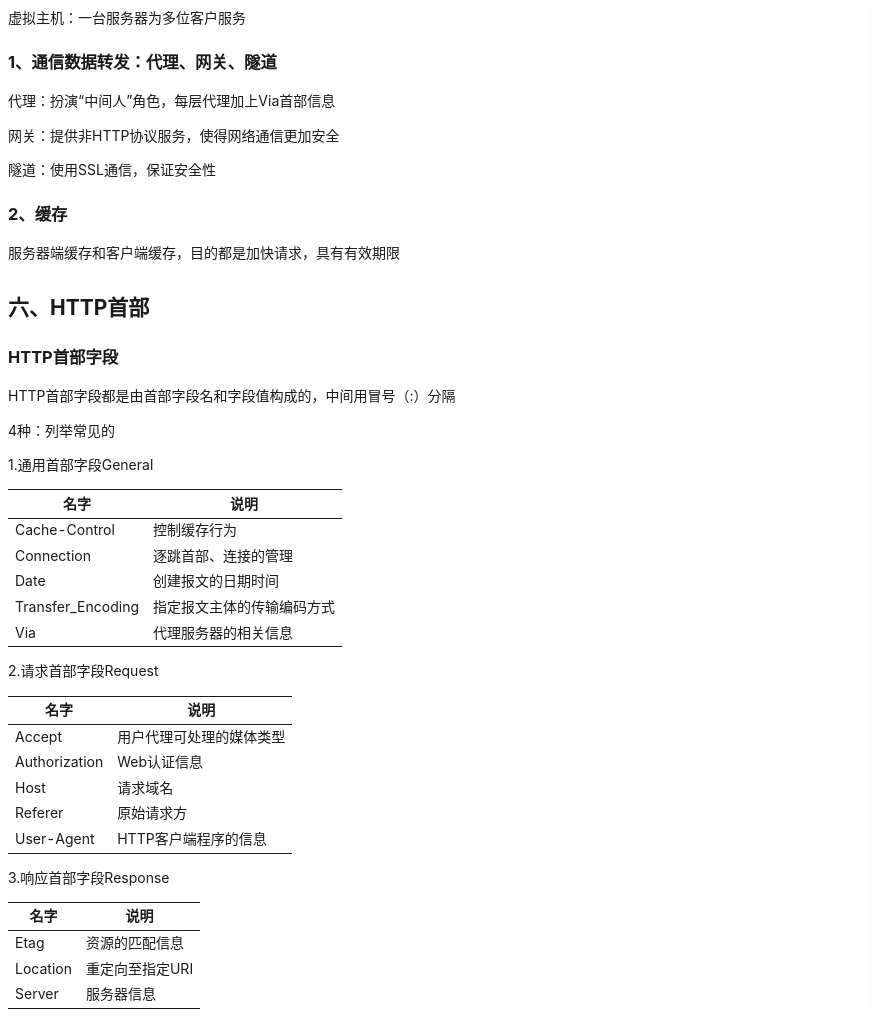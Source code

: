 虚拟主机：一台服务器为多位客户服务

### 1、通信数据转发：代理、网关、隧道

代理：扮演“中间人”角色，每层代理加上Via首部信息

网关：提供非HTTP协议服务，使得网络通信更加安全

隧道：使用SSL通信，保证安全性

### 2、缓存

服务器端缓存和客户端缓存，目的都是加快请求，具有有效期限

## 六、HTTP首部

### HTTP首部字段

HTTP首部字段都是由首部字段名和字段值构成的，中间用冒号（:）分隔

4种：列举常见的

1.通用首部字段General

|名字|说明|
|--|--|
|Cache-Control|控制缓存行为|
|Connection|逐跳首部、连接的管理|
|Date|创建报文的日期时间|
|Transfer_Encoding|指定报文主体的传输编码方式|
|Via|代理服务器的相关信息|

2.请求首部字段Request

|名字|说明|
|--|--|
|Accept|用户代理可处理的媒体类型|
|Authorization|Web认证信息|
|Host|请求域名|
|Referer|原始请求方|
|User-Agent|HTTP客户端程序的信息|

3.响应首部字段Response

|名字|说明|
|--|--|
|Etag|资源的匹配信息|
|Location|重定向至指定URI|
|Server|服务器信息|
